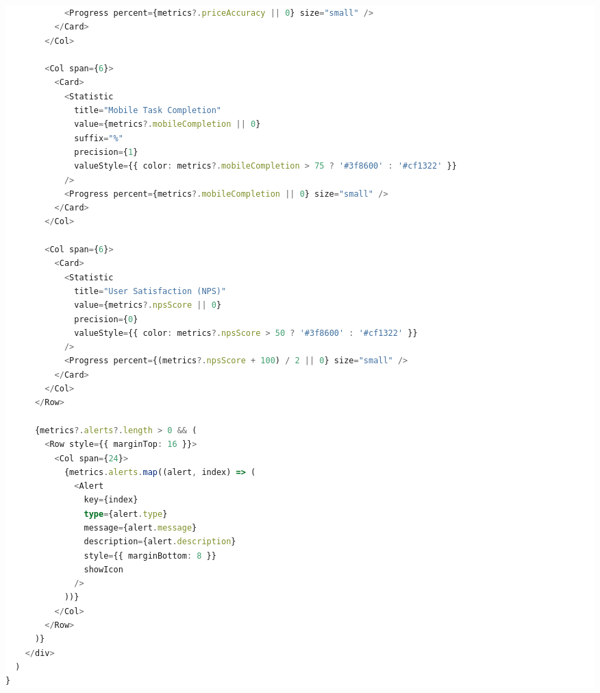 ```typescript
            <Progress percent={metrics?.priceAccuracy || 0} size="small" />
          </Card>
        </Col>
        
        <Col span={6}>
          <Card>
            <Statistic
              title="Mobile Task Completion"
              value={metrics?.mobileCompletion || 0}
              suffix="%"
              precision={1}
              valueStyle={{ color: metrics?.mobileCompletion > 75 ? '#3f8600' : '#cf1322' }}
            />
            <Progress percent={metrics?.mobileCompletion || 0} size="small" />
          </Card>
        </Col>
        
        <Col span={6}>
          <Card>
            <Statistic
              title="User Satisfaction (NPS)"
              value={metrics?.npsScore || 0}
              precision={0}
              valueStyle={{ color: metrics?.npsScore > 50 ? '#3f8600' : '#cf1322' }}
            />
            <Progress percent={(metrics?.npsScore + 100) / 2 || 0} size="small" />
          </Card>
        </Col>
      </Row>
      
      {metrics?.alerts?.length > 0 && (
        <Row style={{ marginTop: 16 }}>
          <Col span={24}>
            {metrics.alerts.map((alert, index) => (
              <Alert
                key={index}
                type={alert.type}
                message={alert.message}
                description={alert.description}
                style={{ marginBottom: 8 }}
                showIcon
              />
            ))}
          </Col>
        </Row>
      )}
    </div>
  )
}
```
